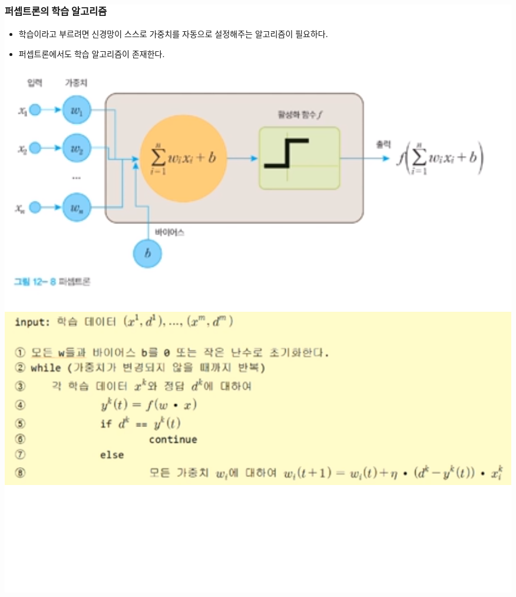 

</pre>

### 퍼셉트론의 학습 알고리즘

-	학습이라고 부르려면 신경망이 스스로 가중치를 자동으로 설정해주는 알고리즘이 필요하다.

-	퍼셉트론에서도 학습 알고리즘이 존재한다.

![](img/7.png)

![](img/8.png)

<pre>






